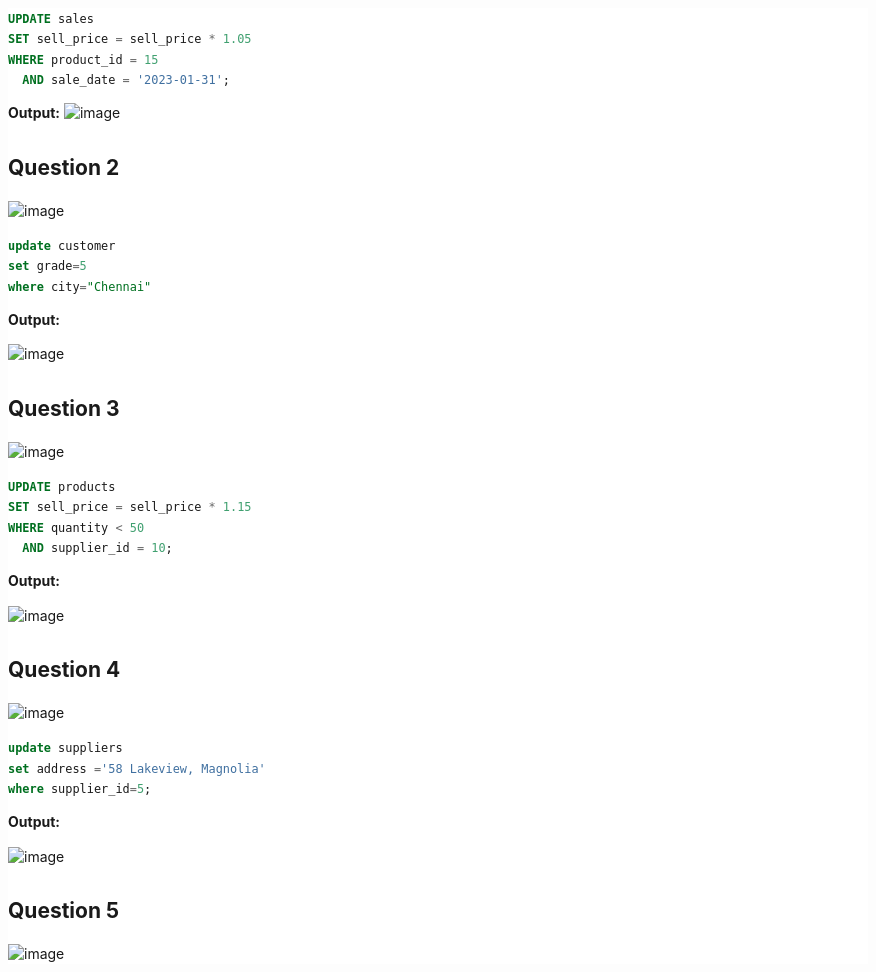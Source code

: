 ```sql
UPDATE sales
SET sell_price = sell_price * 1.05
WHERE product_id = 15
  AND sale_date = '2023-01-31';
```

**Output:**
<img width="1227" height="398" alt="image" src="https://github.com/user-attachments/assets/d583cda7-d529-4f74-a245-019f25d48b39" />

**Question 2**
---
<img width="692" height="71" alt="image" src="https://github.com/user-attachments/assets/7a2b121a-e9f5-4730-a735-feafa2572b75" />

```sql
update customer
set grade=5
where city="Chennai"
```

**Output:**

<img width="1269" height="456" alt="image" src="https://github.com/user-attachments/assets/7ea87b92-2f0f-4159-ab9b-9c01e100fc3b" />

**Question 3**
---
<img width="1124" height="498" alt="image" src="https://github.com/user-attachments/assets/fb538a7e-ce16-4b15-aa83-2f62378f0293" />

```sql
UPDATE products
SET sell_price = sell_price * 1.15
WHERE quantity < 50
  AND supplier_id = 10;
```

**Output:**

<img width="1221" height="441" alt="image" src="https://github.com/user-attachments/assets/e60df5ba-5b3b-4def-8450-02e09a9243a0" />

**Question 4**
---
<img width="891" height="460" alt="image" src="https://github.com/user-attachments/assets/a80207eb-f879-4445-8e30-64c76ad9eac7" />

```sql
update suppliers 
set address ='58 Lakeview, Magnolia'
where supplier_id=5;
```

**Output:**

<img width="1211" height="352" alt="image" src="https://github.com/user-attachments/assets/de05a4e9-6ba7-461a-af23-80c2c1581701" />

**Question 5**
---
<img width="1271" height="489" alt="image" src="https://github.com/user-attachments/assets/ffd70805-1a28-4811-886c-8647fcf1a9ec" />

